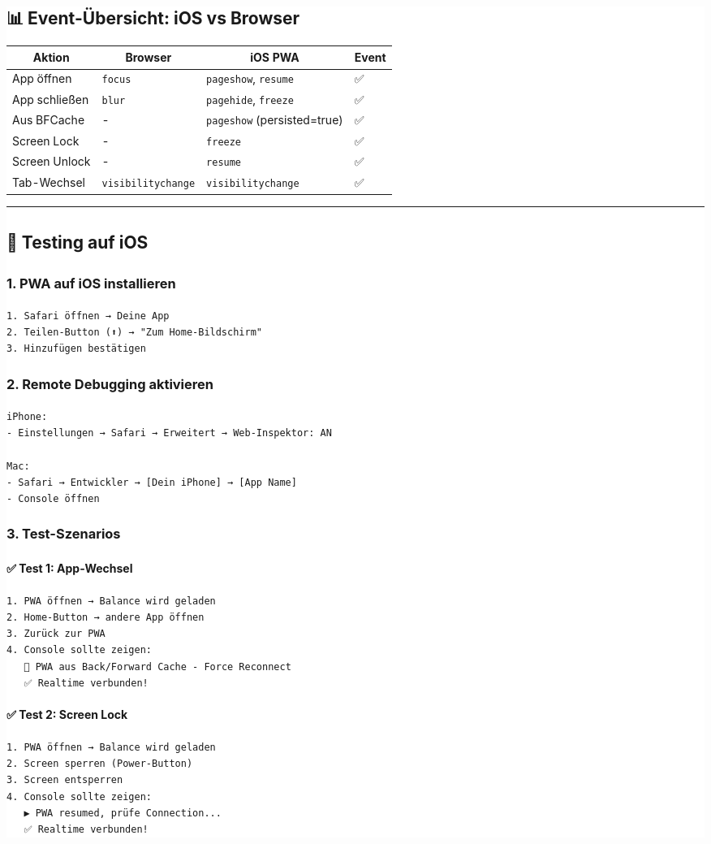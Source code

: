 ## 📊 Event-Übersicht: iOS vs Browser

| Aktion | Browser | iOS PWA | Event |
|--------|---------|---------|-------|
| App öffnen | `focus` | `pageshow`, `resume` | ✅ |
| App schließen | `blur` | `pagehide`, `freeze` | ✅ |
| Aus BFCache | - | `pageshow` (persisted=true) | ✅ |
| Screen Lock | - | `freeze` | ✅ |
| Screen Unlock | - | `resume` | ✅ |
| Tab-Wechsel | `visibilitychange` | `visibilitychange` | ✅ |

---

## 🧪 Testing auf iOS

### 1. PWA auf iOS installieren
```
1. Safari öffnen → Deine App
2. Teilen-Button (⬆️) → "Zum Home-Bildschirm"
3. Hinzufügen bestätigen
```

### 2. Remote Debugging aktivieren
```
iPhone:
- Einstellungen → Safari → Erweitert → Web-Inspektor: AN

Mac:
- Safari → Entwickler → [Dein iPhone] → [App Name]
- Console öffnen
```

### 3. Test-Szenarios

#### ✅ Test 1: App-Wechsel
```
1. PWA öffnen → Balance wird geladen
2. Home-Button → andere App öffnen
3. Zurück zur PWA
4. Console sollte zeigen:
   🔄 PWA aus Back/Forward Cache - Force Reconnect
   ✅ Realtime verbunden!
```

#### ✅ Test 2: Screen Lock
```
1. PWA öffnen → Balance wird geladen
2. Screen sperren (Power-Button)
3. Screen entsperren
4. Console sollte zeigen:
   ▶️ PWA resumed, prüfe Connection...
   ✅ Realtime verbunden!
```
